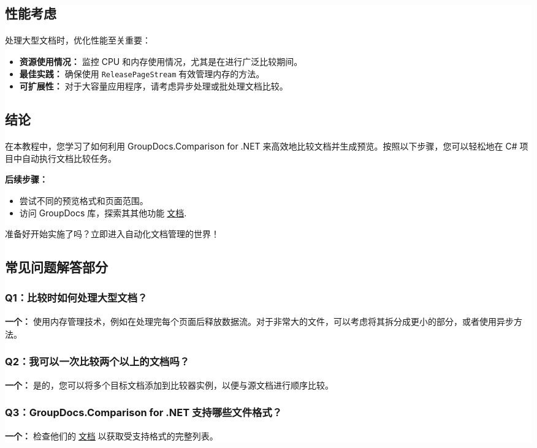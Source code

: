 ## 性能考虑
处理大型文档时，优化性能至关重要：
- **资源使用情况：** 监控 CPU 和内存使用情况，尤其是在进行广泛比较期间。
- **最佳实践：** 确保使用 `ReleasePageStream` 有效管理内存的方法。
- **可扩展性：** 对于大容量应用程序，请考虑异步处理或批处理文档比较。

## 结论
在本教程中，您学习了如何利用 GroupDocs.Comparison for .NET 来高效地比较文档并生成预览。按照以下步骤，您可以轻松地在 C# 项目中自动执行文档比较任务。

**后续步骤：**
- 尝试不同的预览格式和页面范围。
- 访问 GroupDocs 库，探索其其他功能 [文档](https://docs。groupdocs.com/comparison/net/).

准备好开始实施了吗？立即进入自动化文档管理的世界！

## 常见问题解答部分
### Q1：比较时如何处理大型文档？
**一个：** 使用内存管理技术，例如在处理完每个页面后释放数据流。对于非常大的文件，可以考虑将其拆分成更小的部分，或者使用异步方法。

### Q2：我可以一次比较两个以上的文档吗？
**一个：** 是的，您可以将多个目标文档添加到比较器实例，以便与源文档进行顺序比较。

### Q3：GroupDocs.Comparison for .NET 支持哪些文件格式？
**一个：** 检查他们的 [文档](https://docs.groupdocs.com/comparison/net/) 以获取受支持格式的完整列表。